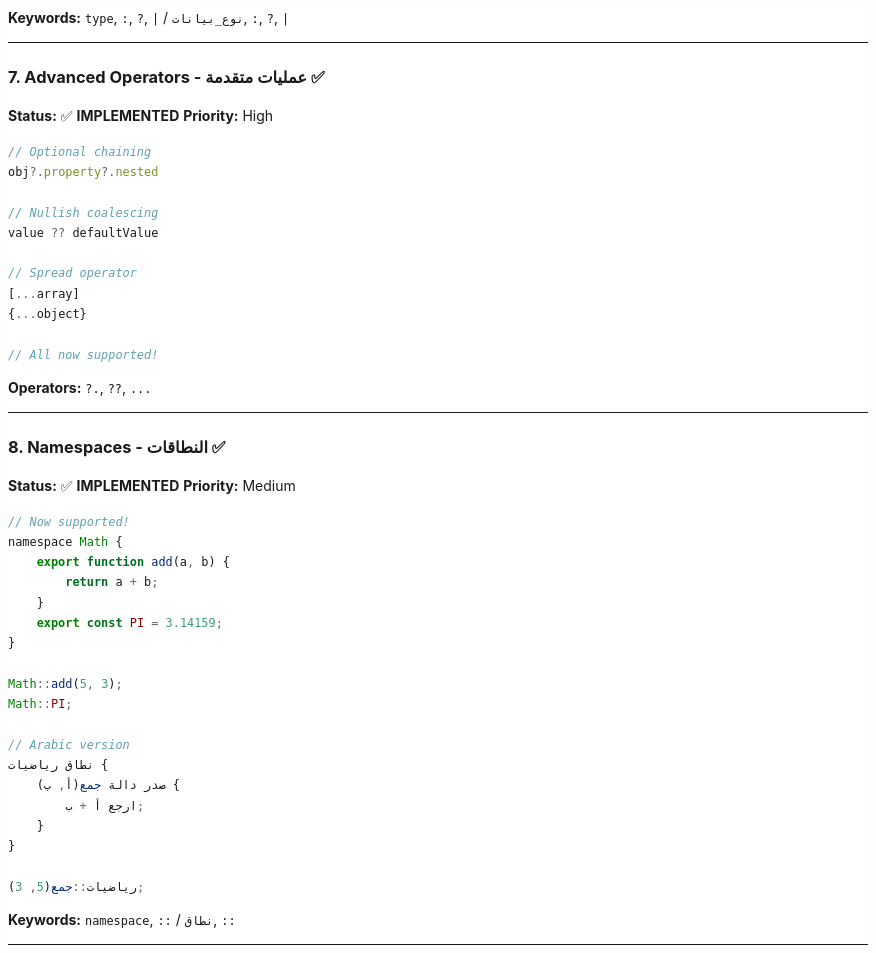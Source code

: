 **Keywords:** `type`, `:`, `?`, `|` / `نوع_بيانات`, `:`, `?`, `|`

---

### 7. Advanced Operators - عمليات متقدمة ✅

**Status:** ✅ **IMPLEMENTED**
**Priority:** High

```javascript
// Optional chaining
obj?.property?.nested

// Nullish coalescing
value ?? defaultValue

// Spread operator
[...array]
{...object}

// All now supported!
```

**Operators:** `?.`, `??`, `...`

---

### 8. Namespaces - النطاقات ✅

**Status:** ✅ **IMPLEMENTED**
**Priority:** Medium

```javascript
// Now supported!
namespace Math {
    export function add(a, b) {
        return a + b;
    }
    export const PI = 3.14159;
}

Math::add(5, 3);
Math::PI;

// Arabic version
نطاق رياضيات {
    صدر دالة جمع(أ, ب) {
        ارجع أ + ب;
    }
}

رياضيات::جمع(5, 3);
```

**Keywords:** `namespace`, `::` / `نطاق`, `::`

---